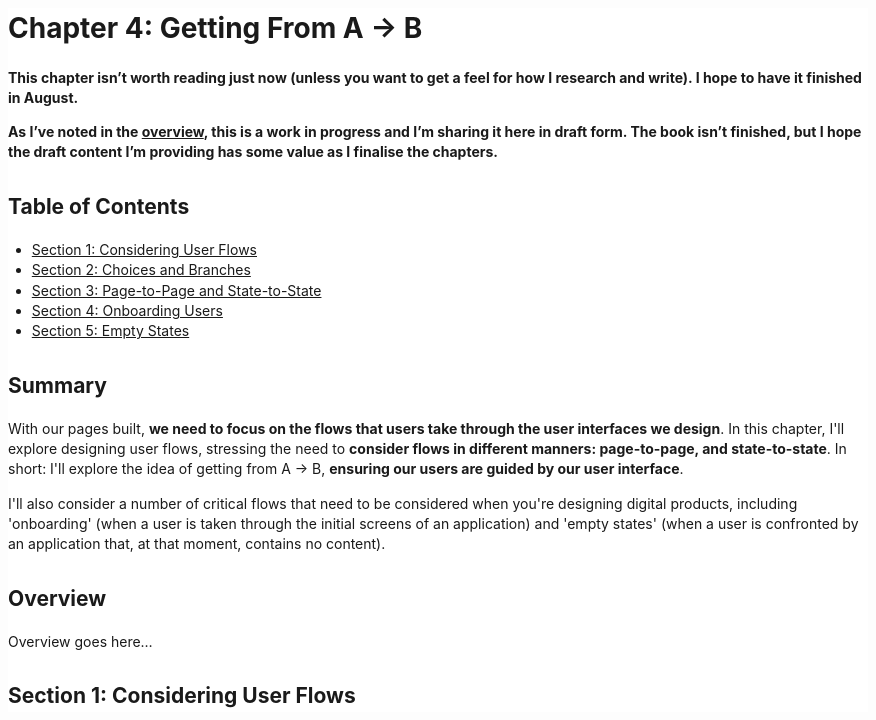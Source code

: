 Chapter 4: Getting From A → B
=============================



**This chapter isn’t worth reading just now (unless you want to get a feel for how I research and write). I hope to have it finished in August.**

**As I’ve noted in the [overview](https://github.com/buildingbeautifuluis/bbuis/blob/master/00-Overview.md), this is a work in progress and I’m sharing it here in draft form. The book isn’t finished, but I hope the draft content I’m providing has some value as I finalise the chapters.**



Table of Contents
-----------------

+ [Section 1: Considering User Flows](#)
+ [Section 2: Choices and Branches](#)
+ [Section 3: Page-to-Page and State-to-State](#)
+ [Section 4: Onboarding Users](#)
+ [Section 5: Empty States](#)



Summary
-------

With our pages built, **we need to focus on the flows that users take through the user interfaces we design**. In this chapter, I'll explore designing user flows, stressing the need to **consider flows in different manners: page-to-page, and state-to-state**. In short: I'll explore the idea of getting from A → B, **ensuring our users are guided by our user interface**.

I'll also consider a number of critical flows that need to be considered when you're designing digital products, including 'onboarding' (when a user is taken through the initial screens of an application) and 'empty states' (when a user is confronted by an application that, at that moment, contains no content).



Overview
--------

Overview goes here…



Section 1: Considering User Flows
---------------------------------
